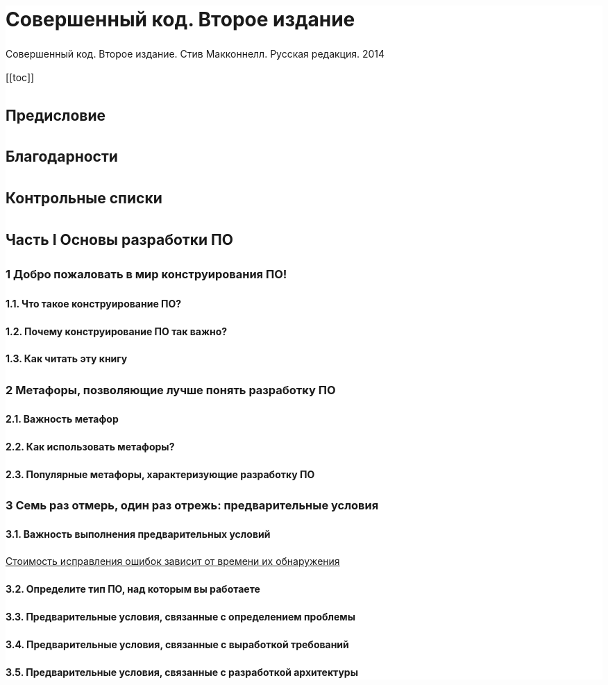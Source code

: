 # Совершенный код. Второе издание

Совершенный код. Второе издание. Стив Макконнелл. Русская редакция. 2014

[[toc]]

## Предисловие

## Благодарности

## Контрольные списки

## Часть I Основы разработки ПО

### 1 Добро пожаловать в мир конструирования ПО!

#### 1.1. Что такое конструирование ПО?

#### 1.2. Почему конструирование ПО так важно?

#### 1.3. Как читать эту книгу

### 2 Метафоры, позволяющие лучше понять разработку ПО

#### 2.1. Важность метафор

#### 2.2. Как использовать метафоры?

#### 2.3. Популярные метафоры, характеризующие разработку ПО

### 3 Семь раз отмерь, один раз отрежь: предварительные условия

#### 3.1. Важность выполнения предварительных условий

[Стоимость исправления ошибок зависит от времени их обнаружения](20221023132121.md)

#### 3.2. Определите тип ПО, над которым вы работаете

#### 3.3. Предварительные условия, связанные с определением проблемы

#### 3.4. Предварительные условия, связанные с выработкой требований

#### 3.5. Предварительные условия, связанные с разработкой архитектуры
